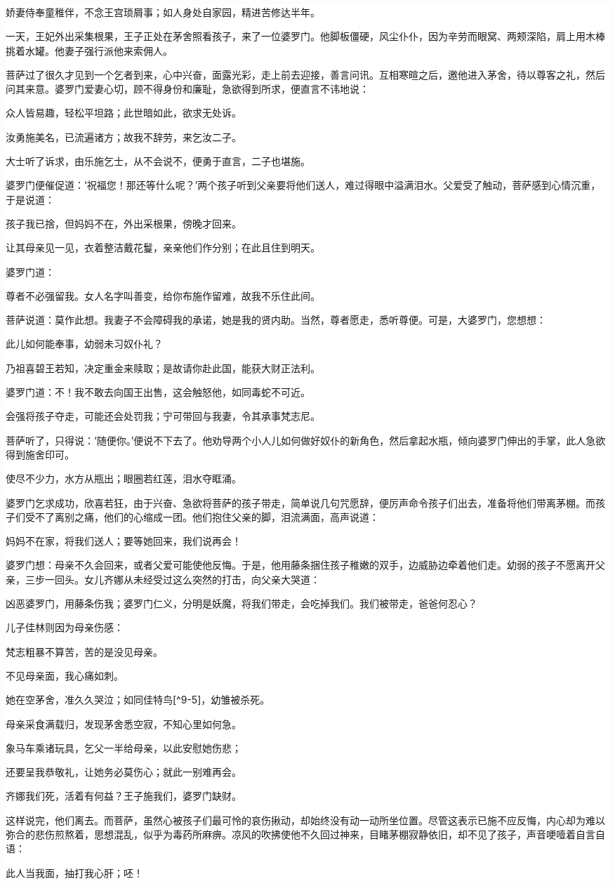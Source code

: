 娇妻侍奉童稚伴，不念王宫琐屑事；如人身处自家园，精进苦修达半年。

一天，王妃外出采集根果，王子正处在茅舍照看孩子，来了一位婆罗门。他脚板僵硬，风尘仆仆，因为辛劳而眼窝、两颊深陷，肩上用木棒挑着水罐。他妻子强行派他来索佣人。

菩萨过了很久才见到一个乞者到来，心中兴奋，面露光彩，走上前去迎接，善言问讯。互相寒暄之后，邀他进入茅舍，待以尊客之礼，然后问其来意。婆罗门爱妻心切，顾不得身份和廉耻，急欲得到所求，便直言不讳地说：

众人皆易趣，轻松平坦路；此世暗如此，欲求无处诉。

汝勇施美名，已流遍诸方；故我不辞劳，来乞汝二子。

大士听了诉求，由乐施乞士，从不会说不，便勇于直言，二子也堪施。

婆罗门便催促道：‘祝福您！那还等什么呢？’两个孩子听到父亲要将他们送人，难过得眼中溢满泪水。父爱受了触动，菩萨感到心情沉重，于是说道：

孩子我已捨，但妈妈不在，外出采根果，傍晚才回来。

让其母亲见一见，衣着整洁戴花鬘，亲亲他们作分别；在此且住到明天。

婆罗门道：

尊者不必强留我。女人名字叫善变，给你布施作留难，故我不乐住此间。

菩萨说道：莫作此想。我妻子不会障碍我的承诺，她是我的贤内助。当然，尊者愿走，悉听尊便。可是，大婆罗门，您想想：

此儿如何能奉事，幼弱未习奴仆礼？

乃祖喜碧王若知，决定重金来赎取；是故请你赴此国，能获大财正法利。

婆罗门道：不！我不敢去向国王出售，这会触怒他，如同毒蛇不可近。

会强将孩子夺走，可能还会处罚我；宁可带回与我妻，令其承事梵志尼。

菩萨听了，只得说：‘随便你。’便说不下去了。他劝导两个小人儿如何做好奴仆的新角色，然后拿起水瓶，倾向婆罗门伸出的手掌，此人急欲得到施舍印可。

使尽不少力，水方从瓶出；眼圈若红莲，泪水夺眶涌。

婆罗门乞求成功，欣喜若狂，由于兴奋、急欲将菩萨的孩子带走，简单说几句咒愿辞，便厉声命令孩子们出去，准备将他们带离茅棚。而孩子们受不了离别之痛，他们的心缩成一团。他们抱住父亲的脚，泪流满面，高声说道：

妈妈不在家，将我们送人；要等她回来，我们说再会！

婆罗门想：母亲不久会回来，或者父爱可能使他反悔。于是，他用藤条捆住孩子稚嫩的双手，边威胁边牵着他们走。幼弱的孩子不愿离开父亲，三步一回头。女儿齐娜从未经受过这么突然的打击，向父亲大哭道：

凶恶婆罗门，用藤条伤我；婆罗门仁义，分明是妖魔，将我们带走，会吃掉我们。我们被带走，爸爸何忍心？

儿子佳林则因为母亲伤感：

梵志粗暴不算苦，苦的是没见母亲。

不见母亲面，我心痛如刺。

她在空茅舍，准久久哭泣；如同佳特鸟[^9-5]，幼雏被杀死。

母亲采食满载归，发现茅舍悉空寂，不知心里如何急。

象马车乘诸玩具，乞父一半给母亲，以此安慰她伤悲；

还要呈我恭敬礼，让她务必莫伤心；就此一别难再会。

齐娜我们死，活着有何益？王子施我们，婆罗门缺财。

这样说完，他们离去。而菩萨，虽然心被孩子们最可怜的哀伤揪动，却始终没有动一动所坐位置。尽管这表示已施不应反悔，内心却为难以弥合的悲伤煎熬着，思想混乱，似乎为毒药所麻痹。凉风的吹拂使他不久回过神来，目睹茅棚寂静依旧，却不见了孩子，声音哽噎着自言自语：

此人当我面，抽打我心肝；呸！


[^1-1]: 梵本篇名为 Vyāghrī-jātaka，直译为‘雌虎本生’。今取汉传藏经古译本中较具代表性者以立篇名。以下凡不注明者，皆依梵本篇名。
[^1-2]:  Sumeru，须弥山。
[^1-3]: 第一有：或称有顶天、色究竟天，即第四禅天之最后一重，福乐至极。
[^2-1]: 此一本生在汉传佛教为‘割肉贸鸽’，见诸《菩萨本生鬘论》等。而十一世纪迦湿弥罗诗人克西门多罗父子在其名著《如意鬘喻》第108 颂中，却具列二者：我在喜碧那一世，施出双眼给盲人；又为护鸽免厄难，我施身肉喂鹰隼。由此可见，该篇与‘割肉贸鸽’并非同一个本生。
[^2-2]: 明论：即五明等科学知识。五明乃古印度对一切知识的总称，（1）内明，指哲学或宗教；（2）因明，指逻辑；（3）声明，指语文、音乐；（4）医方明，指医药学；（5）工巧明，指各种科技工艺。
[^2-3]: 三利：法，优良传统、道德规范；财，经济力量；五欲，世间享受。
[^2-4]: 二生：指婆罗门。依婆罗门教所说，婆罗门属再生族，故称二生。
[^2-5]: 依原注，此处似有脱文，依巴利藏经补之。
[^3-1]: 布萨：Poṣadha 的音译，此云长养善法、长净，于特定日子放下世间杂务，专心受持戒法。此是印度古老文化，类似中国传统的斋戒。佛教徒常于六斋日行之。
[^3-2]: 上一偈译出成六句。
[^3-3]: 应真：arhats，阿罗汉。
[^4-1]: 噉食，即主食；菜蔬称嚼食；另有含消食，即酥、蜜、油、糖之类。
[^4-2]: 婆罗门教传统认为，法、财、欲（三利）是人生追求的三大目标。其中财为物质基础，法含道德及祭祀之类的宗教活动，欲是五欲享受。
[^5-1]:  sattra，此云‘大月祭’，通常持续数日或更久，祭祀中常作布施。
[^5-2]: 财货，goods，源自 good，好、满意。
[^5-3]: 钱财不坚牢，经说五家所共：王夺、贼劫、水漂、火焚、败家子荡尽。
[^6-1]: 梵本原名‘兔本生谈’。
[^6-2]: 印度传统，将一月分为两半，名白月、黑月。白月从初一至十五日，黑月从十六日至月底。
[^6-3]: 善功德所：此与下文的‘知梵人’，都是对婆罗门的尊称。
[^6-4]: 萎花：祭祀、供养后，应丢弃的花。
[^7-1]: 梵本名‘阿伽陀’，Agastya；巴利文名‘阿吉提’Akatti。‘苦行’二字为译者所加。
[^7-2]: 原注：天人相信苦行具有超人力量，能使大仙人觊觎自己的位置，因此感到恐惧。印度神话中常有的说法是，帝释害怕人间苦行士，千方百计阻挠他们的高度苦行。
[^7-3]: ‘迦叶’、‘阿伽陀’都是送给苦行者的称号。
[^7-4]: 英译本：Justly Fame, like a loving woman, attends upon those who have renounced the world. 此句费解。
[^7-5]: 梵住：即慈悲喜捨四无量心。
[^8-1]: 食精气者：Ojohāra，包括夜叉、罗叉、毗舍遮等。
[^8-2]: 指常杀人供养夜叉。
[^8-3]: 食：指菩萨善功德聚集之身血肉。